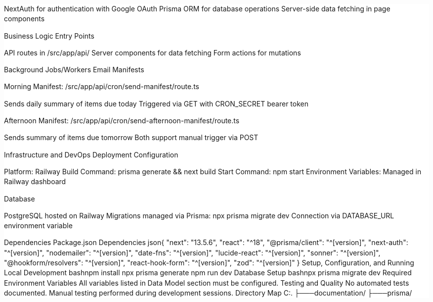 NextAuth for authentication with Google OAuth
Prisma ORM for database operations
Server-side data fetching in page components

Business Logic Entry Points

API routes in /src/app/api/
Server components for data fetching
Form actions for mutations

Background Jobs/Workers
Email Manifests

Morning Manifest: /src/app/api/cron/send-manifest/route.ts

Sends daily summary of items due today
Triggered via GET with CRON_SECRET bearer token


Afternoon Manifest: /src/app/api/cron/send-afternoon-manifest/route.ts

Sends summary of items due tomorrow
Both support manual trigger via POST



Infrastructure and DevOps
Deployment Configuration

Platform: Railway
Build Command: prisma generate && next build
Start Command: npm start
Environment Variables: Managed in Railway dashboard

Database

PostgreSQL hosted on Railway
Migrations managed via Prisma: npx prisma migrate dev
Connection via DATABASE_URL environment variable

Dependencies
Package.json Dependencies
json{
  "next": "13.5.6",
  "react": "^18",
  "@prisma/client": "^[version]",
  "next-auth": "^[version]",
  "nodemailer": "^[version]",
  "date-fns": "^[version]",
  "lucide-react": "^[version]",
  "sonner": "^[version]",
  "@hookform/resolvers": "^[version]",
  "react-hook-form": "^[version]",
  "zod": "^[version]"
}
Setup, Configuration, and Running
Local Development
bashnpm install
npx prisma generate
npm run dev
Database Setup
bashnpx prisma migrate dev
Required Environment Variables
All variables listed in Data Model section must be configured.
Testing and Quality
No automated tests documented. Manual testing performed during development sessions.
Directory Map
C:.
├───documentation/
├───prisma/